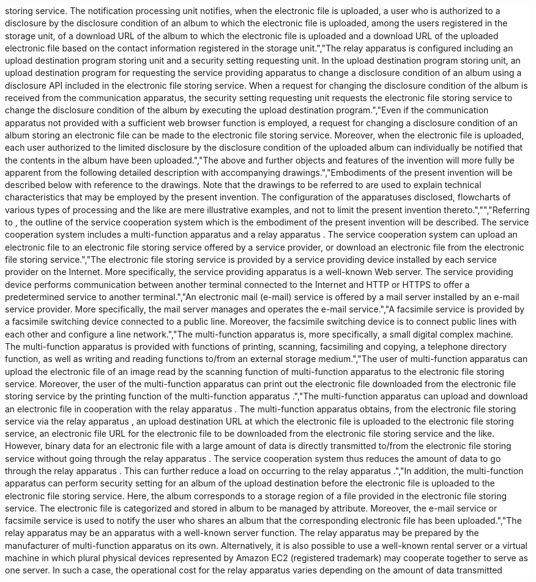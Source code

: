storing service. The notification processing unit notifies, when the electronic file is uploaded, a user who is authorized to a disclosure by the disclosure condition of an album to which the electronic file is uploaded, among the users registered in the storage unit, of a download URL of the album to which the electronic file is uploaded and a download URL of the uploaded electronic file based on the contact information registered in the storage unit.","The relay apparatus is configured including an upload destination program storing unit and a security setting requesting unit. In the upload destination program storing unit, an upload destination program for requesting the service providing apparatus to change a disclosure condition of an album using a disclosure API included in the electronic file storing service. When a request for changing the disclosure condition of the album is received from the communication apparatus, the security setting requesting unit requests the electronic file storing service to change the disclosure condition of the album by executing the upload destination program.","Even if the communication apparatus not provided with a sufficient web browser function is employed, a request for changing a disclosure condition of an album storing an electronic file can be made to the electronic file storing service. Moreover, when the electronic file is uploaded, each user authorized to the limited disclosure by the disclosure condition of the uploaded album can individually be notified that the contents in the album have been uploaded.","The above and further objects and features of the invention will more fully be apparent from the following detailed description with accompanying drawings.","Embodiments of the present invention will be described below with reference to the drawings. Note that the drawings to be referred to are used to explain technical characteristics that may be employed by the present invention. The configuration of the apparatuses disclosed, flowcharts of various types of processing and the like are mere illustrative examples, and not to limit the present invention thereto.","<Outline of Service Cooperation System >","Referring to , the outline of the service cooperation system  which is the embodiment of the present invention will be described. The service cooperation system  includes a multi-function apparatus  and a relay apparatus . The service cooperation system  can upload an electronic file to an electronic file storing service offered by a service provider, or download an electronic file from the electronic file storing service.","The electronic file storing service is provided by a service providing device  installed by each service provider on the Internet. More specifically, the service providing apparatus  is a well-known Web server. The service providing device  performs communication between another terminal connected to the Internet and HTTP or HTTPS to offer a predetermined service to another terminal.","An electronic mail (e-mail) service is offered by a mail server  installed by an e-mail service provider. More specifically, the mail server  manages and operates the e-mail service.","A facsimile service is provided by a facsimile switching device  connected to a public line. Moreover, the facsimile switching device  is to connect public lines with each other and configure a line network.","The multi-function apparatus  is, more specifically, a small digital complex machine. The multi-function apparatus  is provided with functions of printing, scanning, facsimiling and copying, a telephone directory function, as well as writing and reading functions to\/from an external storage medium.","The user of multi-function apparatus  can upload the electronic file of an image read by the scanning function of multi-function apparatus  to the electronic file storing service. Moreover, the user of the multi-function apparatus  can print out the electronic file downloaded from the electronic file storing service by the printing function of the multi-function apparatus .","The multi-function apparatus  can upload and download an electronic file in cooperation with the relay apparatus . The multi-function apparatus  obtains, from the electronic file storing service via the relay apparatus , an upload destination URL at which the electronic file is uploaded to the electronic file storing service, an electronic file URL for the electronic file to be downloaded from the electronic file storing service and the like. However, binary data for an electronic file with a large amount of data is directly transmitted to\/from the electronic file storing service without going through the relay apparatus . The service cooperation system  thus reduces the amount of data to go through the relay apparatus . This can further reduce a load on occurring to the relay apparatus .","In addition, the multi-function apparatus  can perform security setting for an album of the upload destination before the electronic file is uploaded to the electronic file storing service. Here, the album corresponds to a storage region of a file provided in the electronic file storing service. The electronic file is categorized and stored in album to be managed by attribute. Moreover, the e-mail service or facsimile service is used to notify the user who shares an album that the corresponding electronic file has been uploaded.","The relay apparatus  may be an apparatus with a well-known server function. The relay apparatus  may be prepared by the manufacturer of multi-function apparatus  on its own. Alternatively, it is also possible to use a well-known rental server or a virtual machine in which plural physical devices represented by Amazon EC2 (registered trademark) may cooperate together to serve as one server. In such a case, the operational cost for the relay apparatus  varies depending on the amount of data transmitted